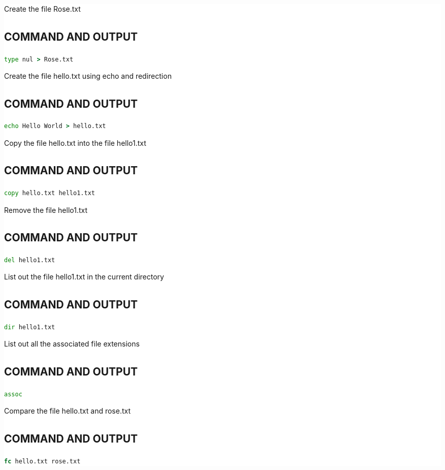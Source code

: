 Create the file Rose.txt

## COMMAND AND OUTPUT

```cmd
type nul > Rose.txt
```

Create the file hello.txt using echo and redirection

## COMMAND AND OUTPUT

```cmd
echo Hello World > hello.txt
```

Copy the file hello.txt into the file hello1.txt

## COMMAND AND OUTPUT

```cmd
copy hello.txt hello1.txt
```

Remove the file hello1.txt

## COMMAND AND OUTPUT

```cmd
del hello1.txt
```

List out the file hello1.txt in the current directory

## COMMAND AND OUTPUT

```cmd
dir hello1.txt
```

List out all the associated file extensions

## COMMAND AND OUTPUT

```cmd
assoc
```

Compare the file hello.txt and rose.txt

## COMMAND AND OUTPUT

```cmd
fc hello.txt rose.txt
```
